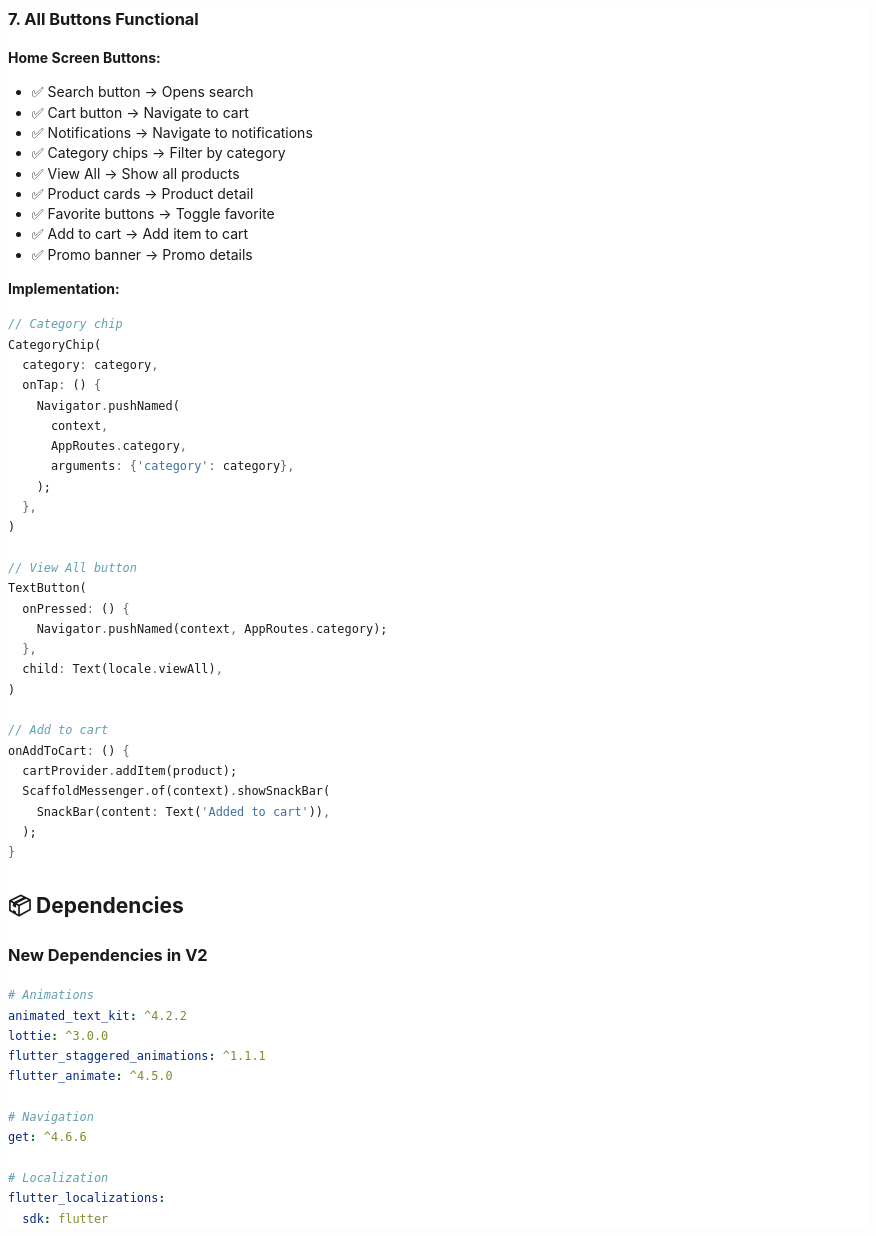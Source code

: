 ### 7. All Buttons Functional

**Home Screen Buttons:**
- ✅ Search button → Opens search
- ✅ Cart button → Navigate to cart
- ✅ Notifications → Navigate to notifications
- ✅ Category chips → Filter by category
- ✅ View All → Show all products
- ✅ Product cards → Product detail
- ✅ Favorite buttons → Toggle favorite
- ✅ Add to cart → Add item to cart
- ✅ Promo banner → Promo details

**Implementation:**
```dart
// Category chip
CategoryChip(
  category: category,
  onTap: () {
    Navigator.pushNamed(
      context,
      AppRoutes.category,
      arguments: {'category': category},
    );
  },
)

// View All button
TextButton(
  onPressed: () {
    Navigator.pushNamed(context, AppRoutes.category);
  },
  child: Text(locale.viewAll),
)

// Add to cart
onAddToCart: () {
  cartProvider.addItem(product);
  ScaffoldMessenger.of(context).showSnackBar(
    SnackBar(content: Text('Added to cart')),
  );
}
```

## 📦 Dependencies

### New Dependencies in V2

```yaml
# Animations
animated_text_kit: ^4.2.2
lottie: ^3.0.0
flutter_staggered_animations: ^1.1.1
flutter_animate: ^4.5.0

# Navigation
get: ^4.6.6

# Localization
flutter_localizations:
  sdk: flutter
```
